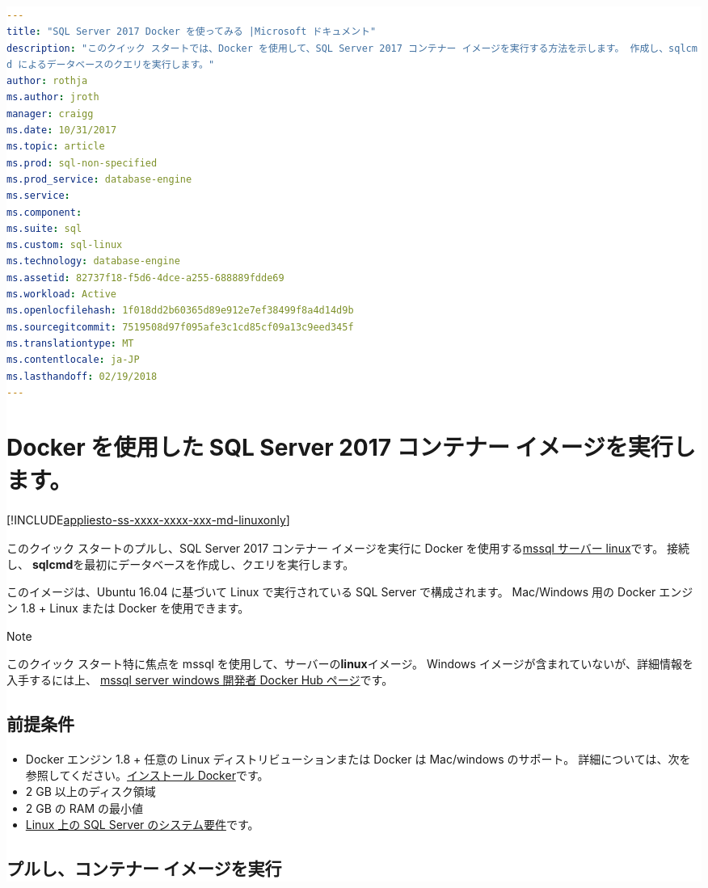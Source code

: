 ```yaml
---
title: "SQL Server 2017 Docker を使ってみる |Microsoft ドキュメント"
description: "このクイック スタートでは、Docker を使用して、SQL Server 2017 コンテナー イメージを実行する方法を示します。 作成し、sqlcmd によるデータベースのクエリを実行します。"
author: rothja
ms.author: jroth
manager: craigg
ms.date: 10/31/2017
ms.topic: article
ms.prod: sql-non-specified
ms.prod_service: database-engine
ms.service: 
ms.component: 
ms.suite: sql
ms.custom: sql-linux
ms.technology: database-engine
ms.assetid: 82737f18-f5d6-4dce-a255-688889fdde69
ms.workload: Active
ms.openlocfilehash: 1f018dd2b60365d89e912e7ef38499f8a4d14d9b
ms.sourcegitcommit: 7519508d97f095afe3c1cd85cf09a13c9eed345f
ms.translationtype: MT
ms.contentlocale: ja-JP
ms.lasthandoff: 02/19/2018
---
```

# <a name="run-the-sql-server-2017-container-image-with-docker"></a>Docker を使用した SQL Server 2017 コンテナー イメージを実行します。

[!INCLUDE[appliesto-ss-xxxx-xxxx-xxx-md-linuxonly](../includes/appliesto-ss-xxxx-xxxx-xxx-md-linuxonly.md)]

このクイック スタートのプルし、SQL Server 2017 コンテナー イメージを実行に Docker を使用する[mssql サーバー linux](https://hub.docker.com/r/microsoft/mssql-server-linux/)です。 接続し、 **sqlcmd**を最初にデータベースを作成し、クエリを実行します。

このイメージは、Ubuntu 16.04 に基づいて Linux で実行されている SQL Server で構成されます。 Mac/Windows 用の Docker エンジン 1.8 + Linux または Docker を使用できます。

> [!NOTE]
> このクイック スタート特に焦点を mssql を使用して、サーバーの**linux**イメージ。 Windows イメージが含まれていないが、詳細情報を入手するには上、 [mssql server windows 開発者 Docker Hub ページ](https://hub.docker.com/r/microsoft/mssql-server-windows-developer/)です。

## <a id="requirements"></a> 前提条件

- Docker エンジン 1.8 + 任意の Linux ディストリビューションまたは Docker は Mac/windows のサポート。 詳細については、次を参照してください。[インストール Docker](https://docs.docker.com/engine/installation/)です。
- 2 GB 以上のディスク領域
- 2 GB の RAM の最小値
- [Linux 上の SQL Server のシステム要件](sql-server-linux-setup.md#system)です。

## <a name="pull-and-run-the-container-image"></a>プルし、コンテナー イメージを実行
